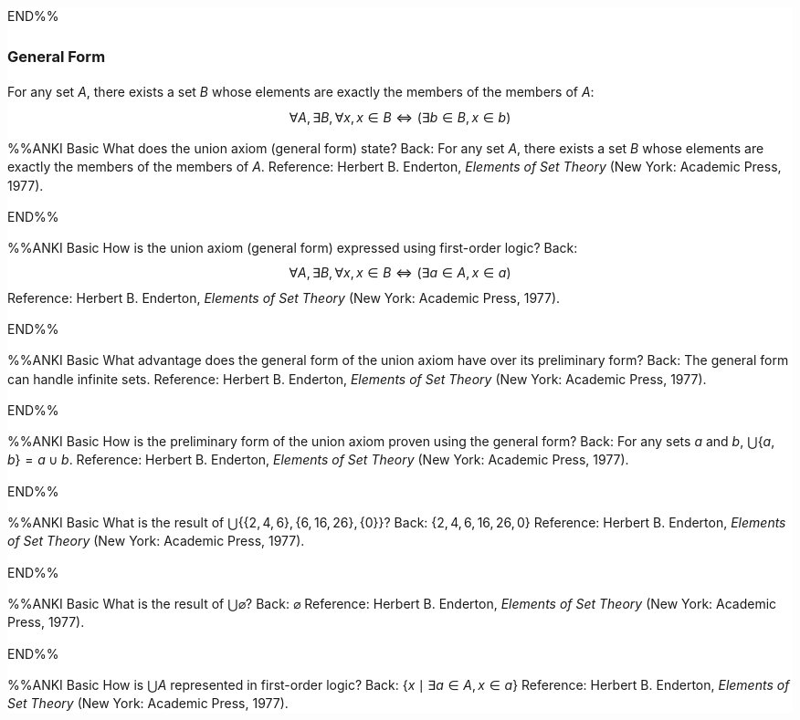 END%%

### General Form

For any set $A$, there exists a set $B$ whose elements are exactly the members of the members of $A$: $$\forall A, \exists B, \forall x, x \in B \Leftrightarrow (\exists b \in B, x \in b)$$

%%ANKI
Basic
What does the union axiom (general form) state?
Back: For any set $A$, there exists a set $B$ whose elements are exactly the members of the members of $A$.
Reference: Herbert B. Enderton, *Elements of Set Theory* (New York: Academic Press, 1977).

END%%

%%ANKI
Basic
How is the union axiom (general form) expressed using first-order logic?
Back: $$\forall A, \exists B, \forall x, x \in B \Leftrightarrow (\exists a \in A, x \in a)$$
Reference: Herbert B. Enderton, *Elements of Set Theory* (New York: Academic Press, 1977).

END%%

%%ANKI
Basic
What advantage does the general form of the union axiom have over its preliminary form?
Back: The general form can handle infinite sets.
Reference: Herbert B. Enderton, *Elements of Set Theory* (New York: Academic Press, 1977).

END%%

%%ANKI
Basic
How is the preliminary form of the union axiom proven using the general form?
Back: For any sets $a$ and $b$, $\bigcup \{a, b\} = a \cup b$.
Reference: Herbert B. Enderton, *Elements of Set Theory* (New York: Academic Press, 1977).

END%%

%%ANKI
Basic
What is the result of $\bigcup \{\{2, 4, 6\}, \{6, 16, 26\}, \{0\}\}$?
Back: $\{2, 4, 6, 16, 26, 0\}$
Reference: Herbert B. Enderton, *Elements of Set Theory* (New York: Academic Press, 1977).

END%%

%%ANKI
Basic
What is the result of $\bigcup \varnothing$?
Back: $\varnothing$
Reference: Herbert B. Enderton, *Elements of Set Theory* (New York: Academic Press, 1977).

END%%

%%ANKI
Basic
How is $\bigcup A$ represented in first-order logic?
Back: $\{x \mid \exists a \in A, x \in a\}$
Reference: Herbert B. Enderton, *Elements of Set Theory* (New York: Academic Press, 1977).
